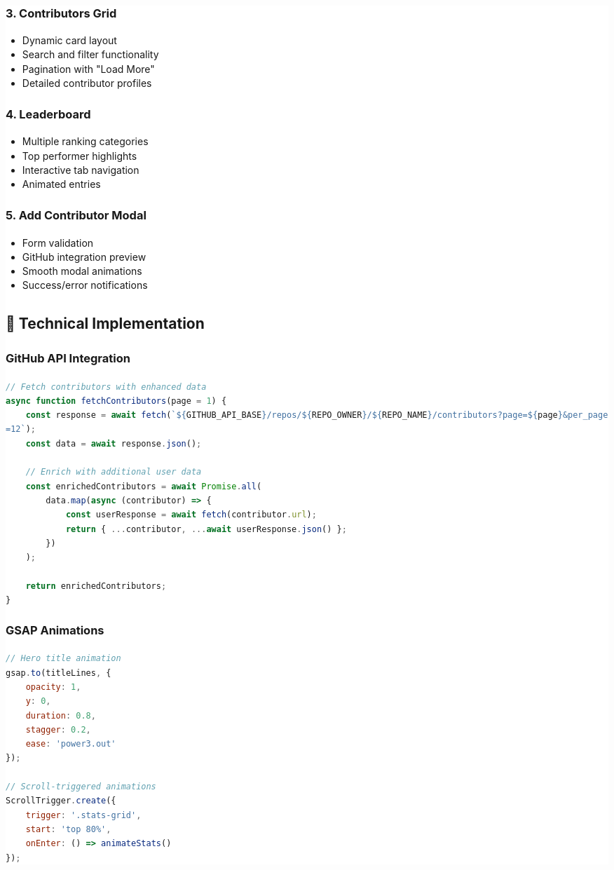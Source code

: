 ### 3. Contributors Grid
- Dynamic card layout
- Search and filter functionality
- Pagination with "Load More"
- Detailed contributor profiles

### 4. Leaderboard
- Multiple ranking categories
- Top performer highlights
- Interactive tab navigation
- Animated entries

### 5. Add Contributor Modal
- Form validation
- GitHub integration preview
- Smooth modal animations
- Success/error notifications

## 🔧 Technical Implementation

### GitHub API Integration
```javascript
// Fetch contributors with enhanced data
async function fetchContributors(page = 1) {
    const response = await fetch(`${GITHUB_API_BASE}/repos/${REPO_OWNER}/${REPO_NAME}/contributors?page=${page}&per_page=12`);
    const data = await response.json();
    
    // Enrich with additional user data
    const enrichedContributors = await Promise.all(
        data.map(async (contributor) => {
            const userResponse = await fetch(contributor.url);
            return { ...contributor, ...await userResponse.json() };
        })
    );
    
    return enrichedContributors;
}
```

### GSAP Animations
```javascript
// Hero title animation
gsap.to(titleLines, {
    opacity: 1,
    y: 0,
    duration: 0.8,
    stagger: 0.2,
    ease: 'power3.out'
});

// Scroll-triggered animations
ScrollTrigger.create({
    trigger: '.stats-grid',
    start: 'top 80%',
    onEnter: () => animateStats()
});
```
